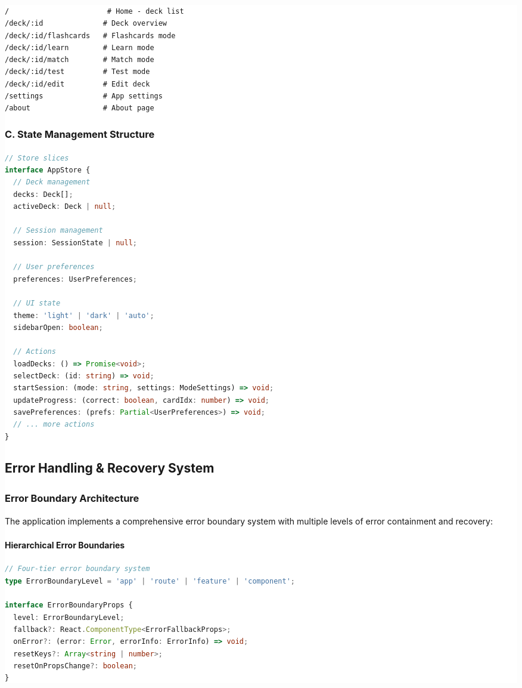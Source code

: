 ```
/                       # Home - deck list
/deck/:id              # Deck overview
/deck/:id/flashcards   # Flashcards mode
/deck/:id/learn        # Learn mode
/deck/:id/match        # Match mode
/deck/:id/test         # Test mode
/deck/:id/edit         # Edit deck
/settings              # App settings
/about                 # About page
```

### C. State Management Structure

```typescript
// Store slices
interface AppStore {
  // Deck management
  decks: Deck[];
  activeDeck: Deck | null;

  // Session management
  session: SessionState | null;

  // User preferences
  preferences: UserPreferences;

  // UI state
  theme: 'light' | 'dark' | 'auto';
  sidebarOpen: boolean;

  // Actions
  loadDecks: () => Promise<void>;
  selectDeck: (id: string) => void;
  startSession: (mode: string, settings: ModeSettings) => void;
  updateProgress: (correct: boolean, cardIdx: number) => void;
  savePreferences: (prefs: Partial<UserPreferences>) => void;
  // ... more actions
}
```

## Error Handling & Recovery System

### Error Boundary Architecture

The application implements a comprehensive error boundary system with multiple levels of error containment and recovery:

#### Hierarchical Error Boundaries

```typescript
// Four-tier error boundary system
type ErrorBoundaryLevel = 'app' | 'route' | 'feature' | 'component';

interface ErrorBoundaryProps {
  level: ErrorBoundaryLevel;
  fallback?: React.ComponentType<ErrorFallbackProps>;
  onError?: (error: Error, errorInfo: ErrorInfo) => void;
  resetKeys?: Array<string | number>;
  resetOnPropsChange?: boolean;
}
```
